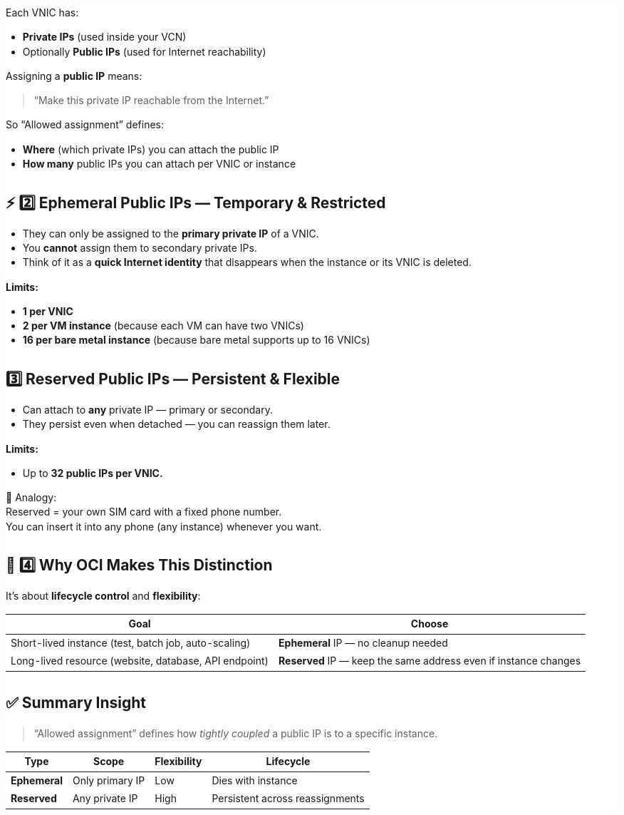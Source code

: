 Each VNIC has:
- **Private IPs** (used inside your VCN)
- Optionally **Public IPs** (used for Internet reachability)

Assigning a **public IP** means:  
> “Make this private IP reachable from the Internet.”

So “Allowed assignment” defines:
- **Where** (which private IPs) you can attach the public IP  
- **How many** public IPs you can attach per VNIC or instance


## ⚡ 2️⃣ Ephemeral Public IPs — Temporary & Restricted
- They can only be assigned to the **primary private IP** of a VNIC.
- You **cannot** assign them to secondary private IPs.
- Think of it as a **quick Internet identity** that disappears when the instance or its VNIC is deleted.

**Limits:**
- **1 per VNIC**
- **2 per VM instance** (because each VM can have two VNICs)
- **16 per bare metal instance** (because bare metal supports up to 16 VNICs)


## 3️⃣ Reserved Public IPs — Persistent & Flexible
- Can attach to **any** private IP — primary or secondary.
- They persist even when detached — you can reassign them later.

**Limits:**
- Up to **32 public IPs per VNIC.**

🧠 Analogy:  
Reserved = your own SIM card with a fixed phone number.  
You can insert it into any phone (any instance) whenever you want.

## 🔁 4️⃣ Why OCI Makes This Distinction
It’s about **lifecycle control** and **flexibility**:

| Goal | Choose |
|------|---------|
| Short-lived instance (test, batch job, auto-scaling) | **Ephemeral** IP — no cleanup needed |
| Long-lived resource (website, database, API endpoint) | **Reserved** IP — keep the same address even if instance changes |

## ✅ Summary Insight
> “Allowed assignment” defines how *tightly coupled* a public IP is to a specific instance.

| Type | Scope | Flexibility | Lifecycle |
|------|--------|--------------|------------|
| **Ephemeral** | Only primary IP | Low | Dies with instance |
| **Reserved** | Any private IP | High | Persistent across reassignments |
